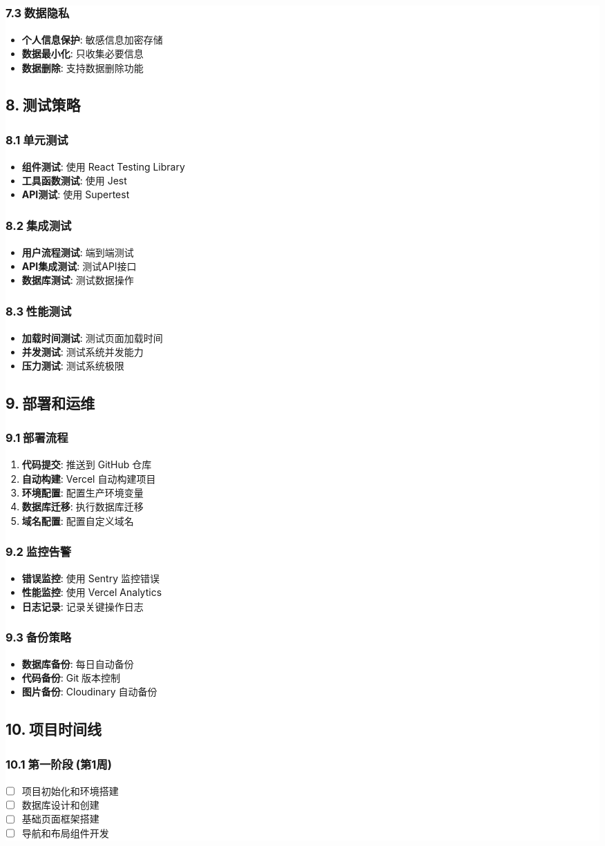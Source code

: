 ### 7.3 数据隐私
- **个人信息保护**: 敏感信息加密存储
- **数据最小化**: 只收集必要信息
- **数据删除**: 支持数据删除功能

## 8. 测试策略

### 8.1 单元测试
- **组件测试**: 使用 React Testing Library
- **工具函数测试**: 使用 Jest
- **API测试**: 使用 Supertest

### 8.2 集成测试
- **用户流程测试**: 端到端测试
- **API集成测试**: 测试API接口
- **数据库测试**: 测试数据操作

### 8.3 性能测试
- **加载时间测试**: 测试页面加载时间
- **并发测试**: 测试系统并发能力
- **压力测试**: 测试系统极限

## 9. 部署和运维

### 9.1 部署流程
1. **代码提交**: 推送到 GitHub 仓库
2. **自动构建**: Vercel 自动构建项目
3. **环境配置**: 配置生产环境变量
4. **数据库迁移**: 执行数据库迁移
5. **域名配置**: 配置自定义域名

### 9.2 监控告警
- **错误监控**: 使用 Sentry 监控错误
- **性能监控**: 使用 Vercel Analytics
- **日志记录**: 记录关键操作日志

### 9.3 备份策略
- **数据库备份**: 每日自动备份
- **代码备份**: Git 版本控制
- **图片备份**: Cloudinary 自动备份

## 10. 项目时间线

### 10.1 第一阶段 (第1周)
- [ ] 项目初始化和环境搭建
- [ ] 数据库设计和创建
- [ ] 基础页面框架搭建
- [ ] 导航和布局组件开发
